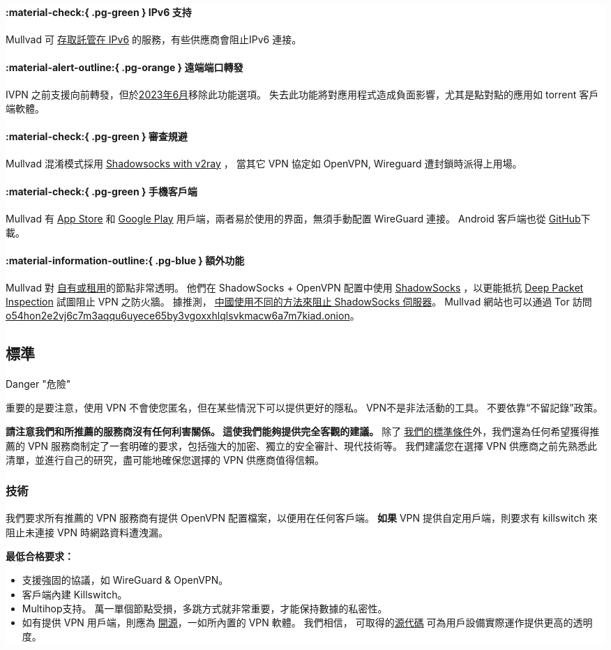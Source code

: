 

#### :material-check:{ .pg-green } IPv6 支持

Mullvad 可 [存取託管在 IPv6](https://mullvad.net/en/blog/2014/9/15/ipv6-support) 的服務，有些供應商會阻止IPv6 連接。



#### :material-alert-outline:{ .pg-orange } 遠端端口轉發

IVPN 之前支援向前轉發，但於[2023年6月](https://www.ivpn.net/blog/gradual-removal-of-port-forwarding)移除此功能選項。 失去此功能將對應用程式造成負面影響，尤其是點對點的應用如 torrent 客戶端軟體。



#### :material-check:{ .pg-green } 審查規避

Mullvad 混淆模式採用 [Shadowsocks with v2ray](https://mullvad.net/en/help/shadowsocks-with-v2ray) ， 當其它 VPN 協定如 OpenVPN, Wireguard 遭封鎖時派得上用場。



#### :material-check:{ .pg-green } 手機客戶端

Mullvad 有 [App Store](https://apps.apple.com/app/id1488466513) 和 [Google Play](https://play.google.com/store/apps/details?id=net.mullvad.mullvadvpn) 用戶端，兩者易於使用的界面，無須手動配置 WireGuard 連接。 Android 客戶端也從 [GitHub](https://github.com/mullvad/mullvadvpn-app/releases)下載。



#### :material-information-outline:{ .pg-blue } 額外功能

Mullvad 對 [自有或租用](https://mullvad.net/en/servers)的節點非常透明。 他們在 ShadowSocks + OpenVPN 配置中使用 [ShadowSocks](https://shadowsocks.org) ，以更能抵抗 [Deep Packet Inspection](https://en.wikipedia.org/wiki/Deep_packet_inspection) 試圖阻止 VPN 之防火牆。 據推測， [中國使用不同的方法來阻止 ShadowSocks 伺服器](https://github.com/net4people/bbs/issues/22)。 Mullvad 網站也可以通過 Tor 訪問 [o54hon2e2vj6c7m3aqqu6uyece65by3vgoxxhlqlsvkmacw6a7m7kiad.onion](http://o54hon2e2vj6c7m3aqqu6uyece65by3vgoxxhlqlsvkmacw6a7m7kiad.onion)。



## 標準

<div class="admonition danger" markdown>
<p class="admonition-title">Danger "危險"</p>

重要的是要注意，使用 VPN 不會使您匿名，但在某些情況下可以提供更好的隱私。 VPN不是非法活動的工具。 不要依靠“不留記錄”政策。

</div>

**請注意我們和所推薦的服務商沒有任何利害關係。 這使我們能夠提供完全客觀的建議。** 除了 [我們的標準條件](about/criteria.md)外，我們還為任何希望獲得推薦的 VPN 服務商制定了一套明確的要求，包括強大的加密、獨立的安全審計、現代技術等。 我們建議您在選擇 VPN 供應商之前先熟悉此清單，並進行自己的研究，盡可能地確保您選擇的 VPN 供應商值得信賴。



### 技術

我們要求所有推薦的 VPN 服務商有提供 OpenVPN 配置檔案，以便用在任何客戶端。 **如果** VPN 提供自定用戶端，則要求有 killswitch 來阻止未連接 VPN 時網路資料遭洩漏。

**最低合格要求：**

- 支援強固的協議，如 WireGuard & OpenVPN。
- 客戶端內建  Killswitch。
- Multihop支持。 萬一單個節點受損，多跳方式就非常重要，才能保持數據的私密性。
- 如有提供 VPN 用戶端，則應為 [開源](https://en.wikipedia.org/wiki/Open_source)，一如所內置的 VPN 軟體。 我們相信， 可取得的[源代碼](https://en.wikipedia.org/wiki/Source_code) 可為用戶設備實際運作提供更高的透明度。
